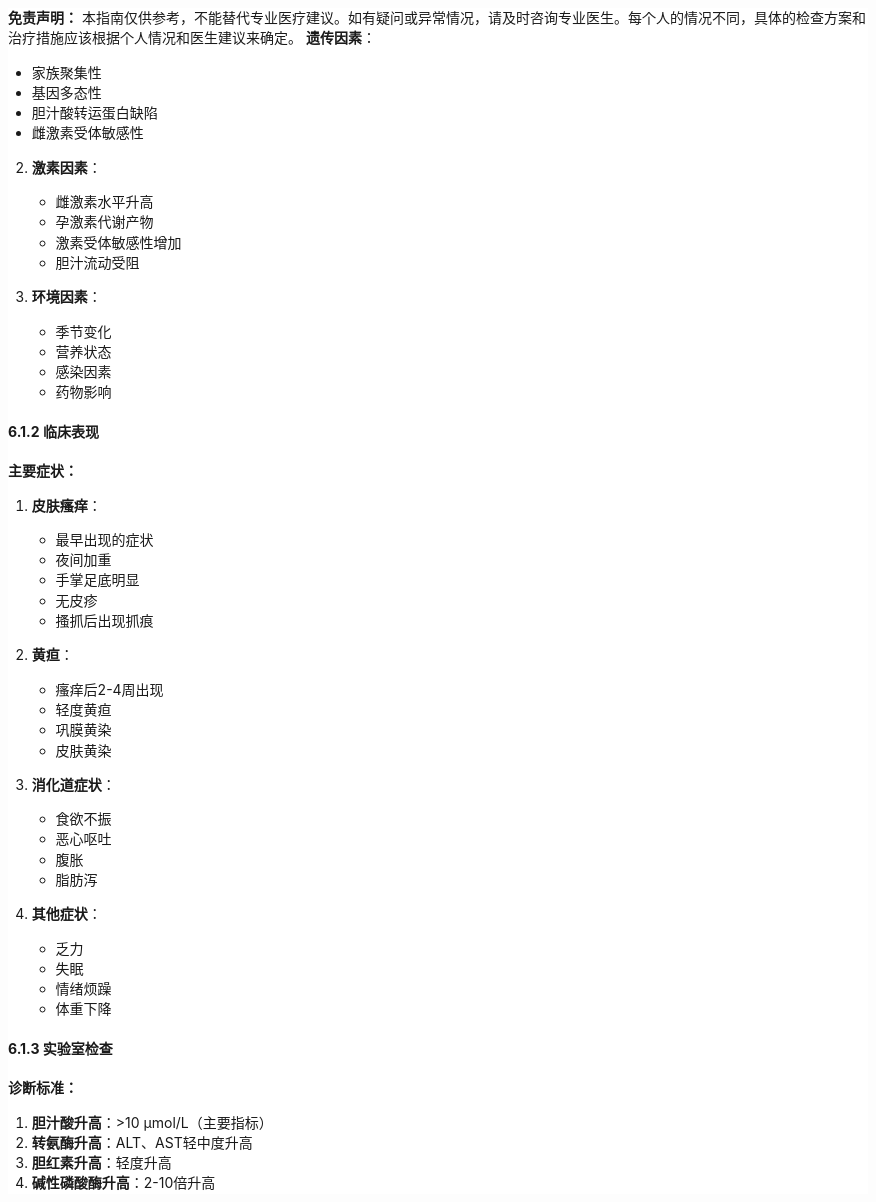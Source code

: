 
**免责声明：**
本指南仅供参考，不能替代专业医疗建议。如有疑问或异常情况，请及时咨询专业医生。每个人的情况不同，具体的检查方案和治疗措施应该根据个人情况和医生建议来确定。 **遗传因素**：
   - 家族聚集性
   - 基因多态性
   - 胆汁酸转运蛋白缺陷
   - 雌激素受体敏感性

2. **激素因素**：
   - 雌激素水平升高
   - 孕激素代谢产物
   - 激素受体敏感性增加
   - 胆汁流动受阻

3. **环境因素**：
   - 季节变化
   - 营养状态
   - 感染因素
   - 药物影响

#### 6.1.2 临床表现
**主要症状：**
1. **皮肤瘙痒**：
   - 最早出现的症状
   - 夜间加重
   - 手掌足底明显
   - 无皮疹
   - 搔抓后出现抓痕

2. **黄疸**：
   - 瘙痒后2-4周出现
   - 轻度黄疸
   - 巩膜黄染
   - 皮肤黄染

3. **消化道症状**：
   - 食欲不振
   - 恶心呕吐
   - 腹胀
   - 脂肪泻

4. **其他症状**：
   - 乏力
   - 失眠
   - 情绪烦躁
   - 体重下降

#### 6.1.3 实验室检查
**诊断标准：**
1. **胆汁酸升高**：>10 μmol/L（主要指标）
2. **转氨酶升高**：ALT、AST轻中度升高
3. **胆红素升高**：轻度升高
4. **碱性磷酸酶升高**：2-10倍升高
